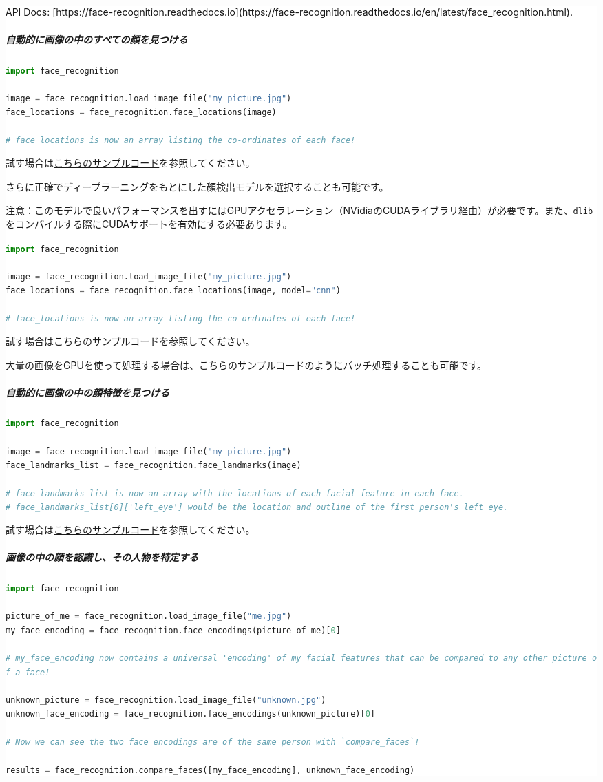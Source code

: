 API Docs: [https://face-recognition.readthedocs.io](https://face-recognition.readthedocs.io/en/latest/face_recognition.html).

##### 自動的に画像の中のすべての顔を見つける

```python
import face_recognition

image = face_recognition.load_image_file("my_picture.jpg")
face_locations = face_recognition.face_locations(image)

# face_locations is now an array listing the co-ordinates of each face!
```

試す場合は[こちらのサンプルコード](https://github.com/ageitgey/face_recognition/blob/master/examples/find_faces_in_picture.py)を参照してください。

さらに正確でディープラーニングをもとにした顔検出モデルを選択することも可能です。

注意：このモデルで良いパフォーマンスを出すにはGPUアクセラレーション（NVidiaのCUDAライブラリ経由）が必要です。また、`dlib` をコンパイルする際にCUDAサポートを有効にする必要あります。

```python
import face_recognition

image = face_recognition.load_image_file("my_picture.jpg")
face_locations = face_recognition.face_locations(image, model="cnn")

# face_locations is now an array listing the co-ordinates of each face!
```

試す場合は[こちらのサンプルコード](https://github.com/ageitgey/face_recognition/blob/master/examples/find_faces_in_picture_cnn.py)を参照してください。

大量の画像をGPUを使って処理する場合は、[こちらのサンプルコード](https://github.com/ageitgey/face_recognition/blob/master/examples/find_faces_in_batches.py)のようにバッチ処理することも可能です。

##### 自動的に画像の中の顔特徴を見つける

```python
import face_recognition

image = face_recognition.load_image_file("my_picture.jpg")
face_landmarks_list = face_recognition.face_landmarks(image)

# face_landmarks_list is now an array with the locations of each facial feature in each face.
# face_landmarks_list[0]['left_eye'] would be the location and outline of the first person's left eye.
```

試す場合は[こちらのサンプルコード](https://github.com/ageitgey/face_recognition/blob/master/examples/find_facial_features_in_picture.py)を参照してください。

##### 画像の中の顔を認識し、その人物を特定する

```python
import face_recognition

picture_of_me = face_recognition.load_image_file("me.jpg")
my_face_encoding = face_recognition.face_encodings(picture_of_me)[0]

# my_face_encoding now contains a universal 'encoding' of my facial features that can be compared to any other picture of a face!

unknown_picture = face_recognition.load_image_file("unknown.jpg")
unknown_face_encoding = face_recognition.face_encodings(unknown_picture)[0]

# Now we can see the two face encodings are of the same person with `compare_faces`!

results = face_recognition.compare_faces([my_face_encoding], unknown_face_encoding)
```